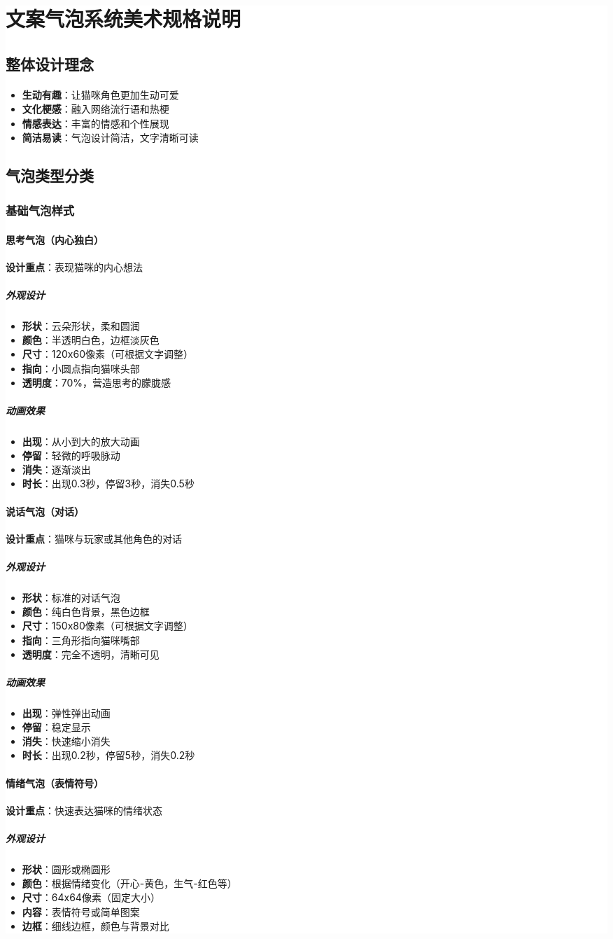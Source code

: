 # 文案气泡系统美术规格说明

## 整体设计理念
- **生动有趣**：让猫咪角色更加生动可爱
- **文化梗感**：融入网络流行语和热梗
- **情感表达**：丰富的情感和个性展现
- **简洁易读**：气泡设计简洁，文字清晰可读

## 气泡类型分类

### 基础气泡样式

#### 思考气泡（内心独白）
**设计重点**：表现猫咪的内心想法

##### 外观设计
- **形状**：云朵形状，柔和圆润
- **颜色**：半透明白色，边框淡灰色
- **尺寸**：120x60像素（可根据文字调整）
- **指向**：小圆点指向猫咪头部
- **透明度**：70%，营造思考的朦胧感

##### 动画效果
- **出现**：从小到大的放大动画
- **停留**：轻微的呼吸脉动
- **消失**：逐渐淡出
- **时长**：出现0.3秒，停留3秒，消失0.5秒

#### 说话气泡（对话）
**设计重点**：猫咪与玩家或其他角色的对话

##### 外观设计
- **形状**：标准的对话气泡
- **颜色**：纯白色背景，黑色边框
- **尺寸**：150x80像素（可根据文字调整）
- **指向**：三角形指向猫咪嘴部
- **透明度**：完全不透明，清晰可见

##### 动画效果
- **出现**：弹性弹出动画
- **停留**：稳定显示
- **消失**：快速缩小消失
- **时长**：出现0.2秒，停留5秒，消失0.2秒

#### 情绪气泡（表情符号）
**设计重点**：快速表达猫咪的情绪状态

##### 外观设计
- **形状**：圆形或椭圆形
- **颜色**：根据情绪变化（开心-黄色，生气-红色等）
- **尺寸**：64x64像素（固定大小）
- **内容**：表情符号或简单图案
- **边框**：细线边框，颜色与背景对比
